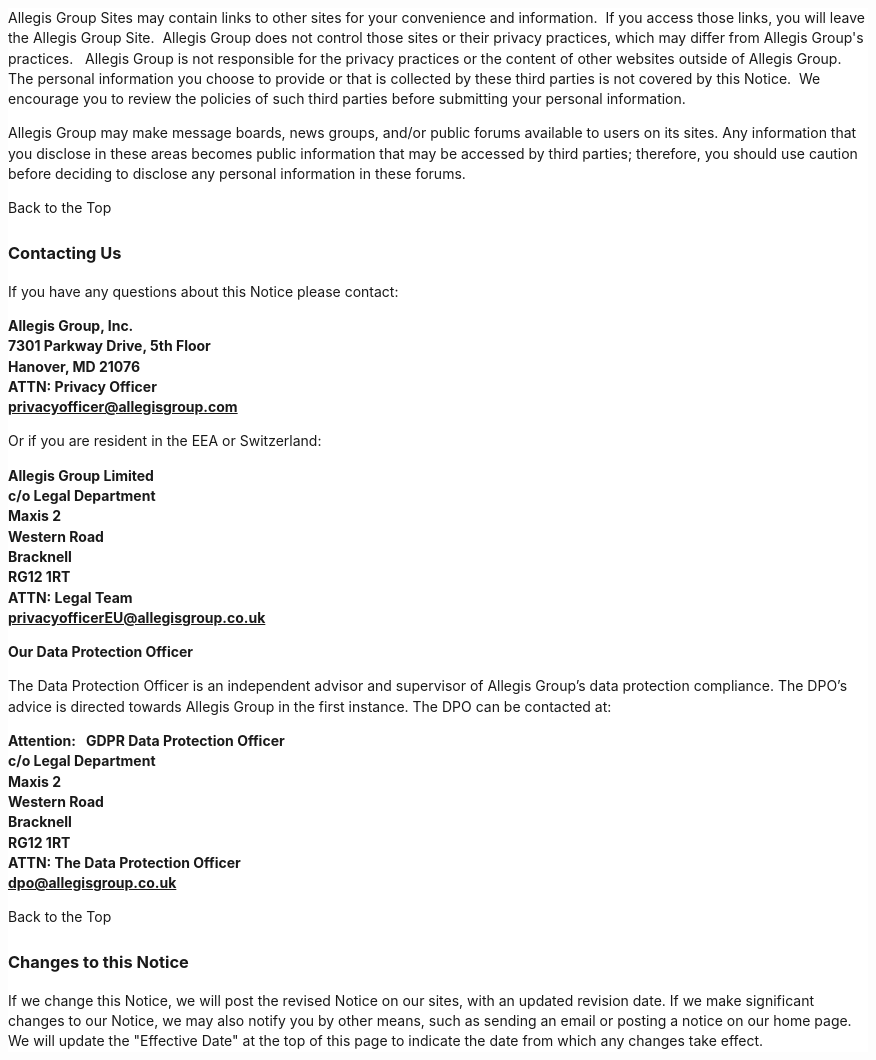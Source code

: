 Allegis Group Sites may contain links to other sites for your convenience and information.  If you access those links, you will leave the Allegis Group Site.  Allegis Group does not control those sites or their privacy practices, which may differ from Allegis Group's practices.   Allegis Group is not responsible for the privacy practices or the content of other websites outside of Allegis Group.  The personal information you choose to provide or that is collected by these third parties is not covered by this Notice.  We encourage you to review the policies of such third parties before submitting your personal information.

Allegis Group may make message boards, news groups, and/or public forums available to users on its sites. Any information that you disclose in these areas becomes public information that may be accessed by third parties; therefore, you should use caution before deciding to disclose any personal information in these forums.

Back to the Top

### Contacting Us

If you have any questions about this Notice please contact:

**Allegis Group, Inc.  
7301 Parkway Drive, 5th Floor  
Hanover, MD 21076  
ATTN: Privacy Officer  
[privacyofficer@allegisgroup.com](mailto:privacyofficer@allegisgroup.com)**

Or if you are resident in the EEA or Switzerland:

**Allegis Group Limited  
c/o Legal Department  
Maxis 2  
Western Road  
Bracknell  
RG12 1RT  
ATTN: Legal Team  
[privacyofficerEU@allegisgroup.co.uk](mailto:privacyofficerEU@allegisgroup.co.uk)**

**Our Data Protection Officer**

The Data Protection Officer is an independent advisor and supervisor of Allegis Group’s data protection compliance. The DPO’s advice is directed towards Allegis Group in the first instance. The DPO can be contacted at:

**Attention:   GDPR Data Protection Officer  
c/o Legal Department  
Maxis 2  
Western Road  
Bracknell  
RG12 1RT  
ATTN: The Data Protection Officer  
[dpo@allegisgroup.co.uk](mailto:dpo@allegisgroup.co.uk)**

Back to the Top

### Changes to this Notice

If we change this Notice, we will post the revised Notice on our sites, with an updated revision date. If we make significant changes to our Notice, we may also notify you by other means, such as sending an email or posting a notice on our home page. We will update the "Effective Date" at the top of this page to indicate the date from which any changes take effect.
